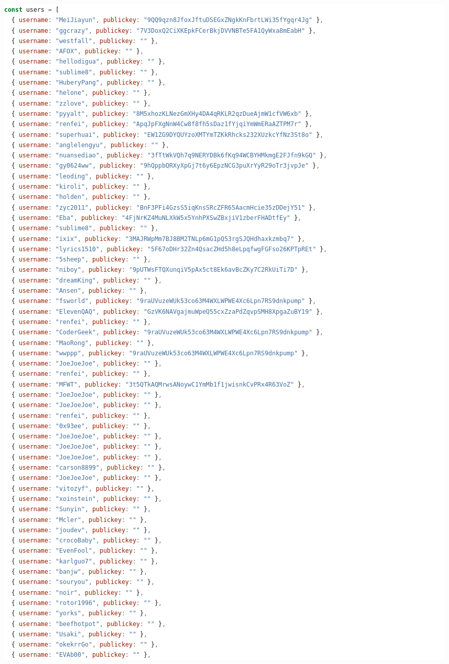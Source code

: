 ```javascript
const users = [
  { username: "MeiJiayun", publickey: "9QQ9qzn8JfoxJftuDSEGxZNgkKnFbrtLWi35fYgqr4Jg" },
  { username: "ggcrazy", publickey: "7V3DoxQ2CiXKEpkFCerBkjDVVNBTe5FA1QyWxa8mEabH" },
  { username: "westfall", publickey: "" },
  { username: "AFOX", publickey: "" },
  { username: "hellodigua", publickey: "" },
  { username: "sublime8", publickey: "" },
  { username: "HuberyPang", publickey: "" },
  { username: "helone", publickey: "" },
  { username: "zzlove", publickey: "" },
  { username: "pyyalt", publickey: "8M5xhozKLNezGmXHy4DA4qRKLR2qzDueAjmW1cfVW6xb" },
  { username: "renfei", publickey: "ApqJpFXgNnW4Cw8f8fh5sDaz1fYjqiYmWmERaAZTPM7r" },
  { username: "superhuai", publickey: "EW1ZG9DYQUYzoXMTYmTZKkRhcks232XUzkcYfNz3St8o" },
  { username: "anglelengyu", publickey: "" },
  { username: "nuansediao", publickey: "3fTtWkVQh7q9NERYDBk6fKq94WCBYHMkmgE2FJfn9kGQ" },
  { username: "gy0624ww", publickey: "9hQppbQRXyXpGj7t6y6EpzNCG3puXrYyR29oTr3jvpJe" },
  { username: "leoding", publickey: "" },
  { username: "kiroli", publickey: "" },
  { username: "holden", publickey: "" },
  { username: "zyc2011", publickey: "BnF3PFi4GzsS5iqKnsSRcZFR65AacmHcie35zDDejY51" },
  { username: "Eba", publickey: "4FjNrKZ4MuNLXkW5x5YnhPXSwZBxjiV1zberFHADtfEy" },
  { username: "sublime8", publickey: "" },
  { username: "ixix", publickey: "3MAJRWpMm7BJ8BM2TNLp6mG1pQ53rgSJQHdhaxkzmbq7" },
  { username: "lyrics1510", publickey: "5F67oDHr32Zn4QsacZHd5h8eLpqfwgFGFso26KPTpREt" },
  { username: "5sheep", publickey: "" },
  { username: "niboy", publickey: "9pUTWsFTQXunqiV5pAx5ct8Ek6avBcZKy7C2RkUiTi7D" },
  { username: "dreamKing", publickey: "" },
  { username: "Ansen", publickey: "" },
  { username: "fsworld", publickey: "9raUVuzeWUk53co63M4WXLWPWE4Xc6Lpn7RS9dnkpump" },
  { username: "ElevenQAQ", publickey: "GzVK6NAVgajmuWpeQ55cxZzaPdZqvpSMH8XpgaZuBY19" },
  { username: "renfei", publickey: "" },
  { username: "CoderGeek", publickey: "9raUVuzeWUk53co63M4WXLWPWE4Xc6Lpn7RS9dnkpump" },
  { username: "MaoRong", publickey: "" },
  { username: "wwppp", publickey: "9raUVuzeWUk53co63M4WXLWPWE4Xc6Lpn7RS9dnkpump" },
  { username: "JoeJoeJoe", publickey: "" },
  { username: "renfei", publickey: "" },
  { username: "MFWT", publickey: "3t5QTkAQMrwsANoywC1YmMb1f1jwisnkCvPRx4R63VoZ" },
  { username: "JoeJoeJoe", publickey: "" },
  { username: "JoeJoeJoe", publickey: "" },
  { username: "renfei", publickey: "" },
  { username: "0x93ee", publickey: "" },
  { username: "JoeJoeJoe", publickey: "" },
  { username: "JoeJoeJoe", publickey: "" },
  { username: "JoeJoeJoe", publickey: "" },
  { username: "carson8899", publickey: "" },
  { username: "JoeJoeJoe", publickey: "" },
  { username: "vitozyf", publickey: "" },
  { username: "xoinstein", publickey: "" },
  { username: "Sunyin", publickey: "" },
  { username: "Mcler", publickey: "" },
  { username: "joudev", publickey: "" },
  { username: "crocoBaby", publickey: "" },
  { username: "EvenFool", publickey: "" },
  { username: "karlguo7", publickey: "" },
  { username: "banjw", publickey: "" },
  { username: "souryou", publickey: "" },
  { username: "noir", publickey: "" },
  { username: "rotor1996", publickey: "" },
  { username: "yorks", publickey: "" },
  { username: "beefhotpot", publickey: "" },
  { username: "Usaki", publickey: "" },
  { username: "okekrrGo", publickey: "" },
  { username: "EVAb00", publickey: "" },
```